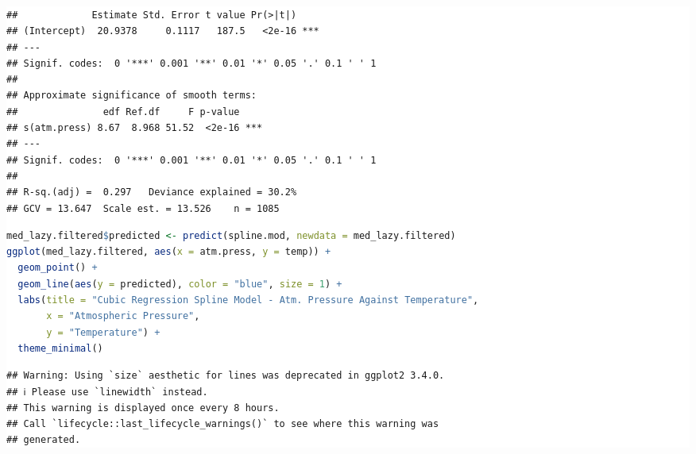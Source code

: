     ##             Estimate Std. Error t value Pr(>|t|)    
    ## (Intercept)  20.9378     0.1117   187.5   <2e-16 ***
    ## ---
    ## Signif. codes:  0 '***' 0.001 '**' 0.01 '*' 0.05 '.' 0.1 ' ' 1
    ## 
    ## Approximate significance of smooth terms:
    ##               edf Ref.df     F p-value    
    ## s(atm.press) 8.67  8.968 51.52  <2e-16 ***
    ## ---
    ## Signif. codes:  0 '***' 0.001 '**' 0.01 '*' 0.05 '.' 0.1 ' ' 1
    ## 
    ## R-sq.(adj) =  0.297   Deviance explained = 30.2%
    ## GCV = 13.647  Scale est. = 13.526    n = 1085

``` r
med_lazy.filtered$predicted <- predict(spline.mod, newdata = med_lazy.filtered)
ggplot(med_lazy.filtered, aes(x = atm.press, y = temp)) +
  geom_point() +
  geom_line(aes(y = predicted), color = "blue", size = 1) +
  labs(title = "Cubic Regression Spline Model - Atm. Pressure Against Temperature",
       x = "Atmospheric Pressure",
       y = "Temperature") +
  theme_minimal()
```

    ## Warning: Using `size` aesthetic for lines was deprecated in ggplot2 3.4.0.
    ## ℹ Please use `linewidth` instead.
    ## This warning is displayed once every 8 hours.
    ## Call `lifecycle::last_lifecycle_warnings()` to see where this warning was
    ## generated.
